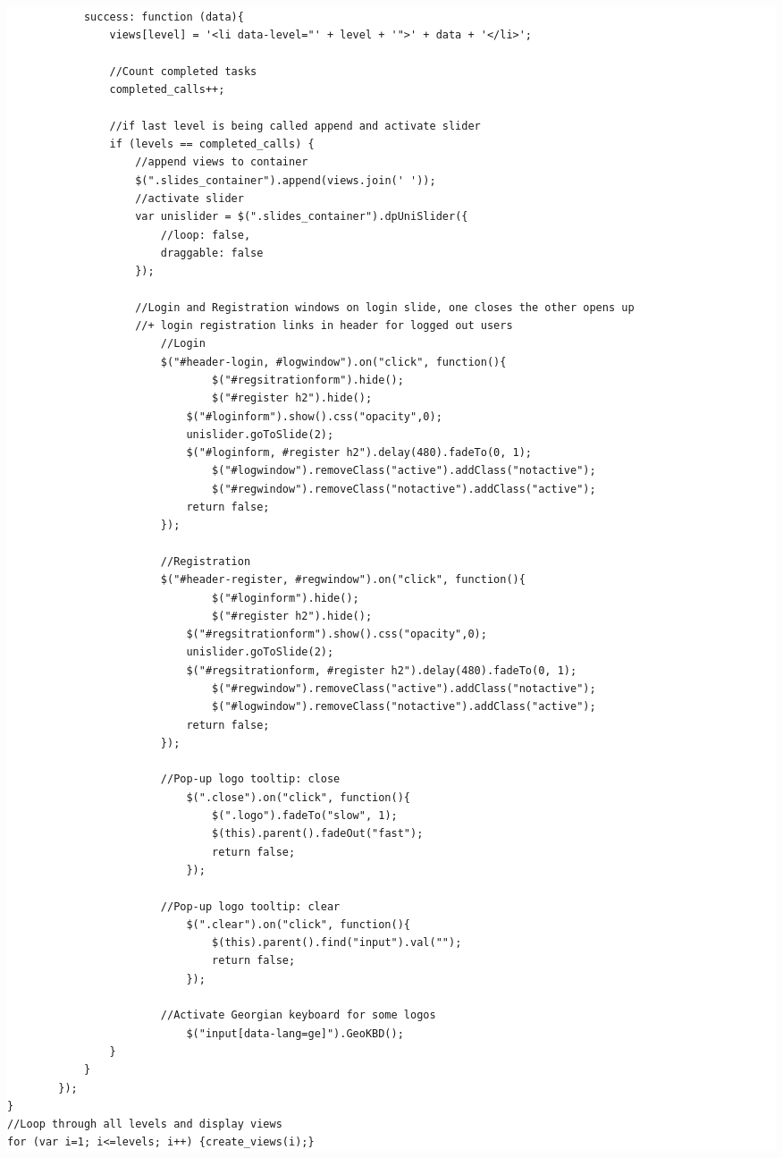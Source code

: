 ```
            success: function (data){
                views[level] = '<li data-level="' + level + '">' + data + '</li>';

                //Count completed tasks
                completed_calls++;

                //if last level is being called append and activate slider
                if (levels == completed_calls) {
                    //append views to container
                    $(".slides_container").append(views.join(' '));
                    //activate slider
                    var unislider = $(".slides_container").dpUniSlider({
                        //loop: false,
                        draggable: false
                    });

                    //Login and Registration windows on login slide, one closes the other opens up
                    //+ login registration links in header for logged out users
                        //Login
                        $("#header-login, #logwindow").on("click", function(){
                                $("#regsitrationform").hide();
                                $("#register h2").hide();
                            $("#loginform").show().css("opacity",0);
                            unislider.goToSlide(2);
                            $("#loginform, #register h2").delay(480).fadeTo(0, 1);
                                $("#logwindow").removeClass("active").addClass("notactive");
                                $("#regwindow").removeClass("notactive").addClass("active");
                            return false;
                        });

                        //Registration
                        $("#header-register, #regwindow").on("click", function(){
                                $("#loginform").hide();
                                $("#register h2").hide();
                            $("#regsitrationform").show().css("opacity",0);
                            unislider.goToSlide(2);
                            $("#regsitrationform, #register h2").delay(480).fadeTo(0, 1);
                                $("#regwindow").removeClass("active").addClass("notactive");
                                $("#logwindow").removeClass("notactive").addClass("active");
                            return false;
                        });

                        //Pop-up logo tooltip: close
                            $(".close").on("click", function(){
                                $(".logo").fadeTo("slow", 1);
                                $(this).parent().fadeOut("fast");
                                return false;
                            });

                        //Pop-up logo tooltip: clear
                            $(".clear").on("click", function(){
                                $(this).parent().find("input").val("");
                                return false;
                            });

                        //Activate Georgian keyboard for some logos
                            $("input[data-lang=ge]").GeoKBD();
                }
            }
        });
}
//Loop through all levels and display views
for (var i=1; i<=levels; i++) {create_views(i);} 
```